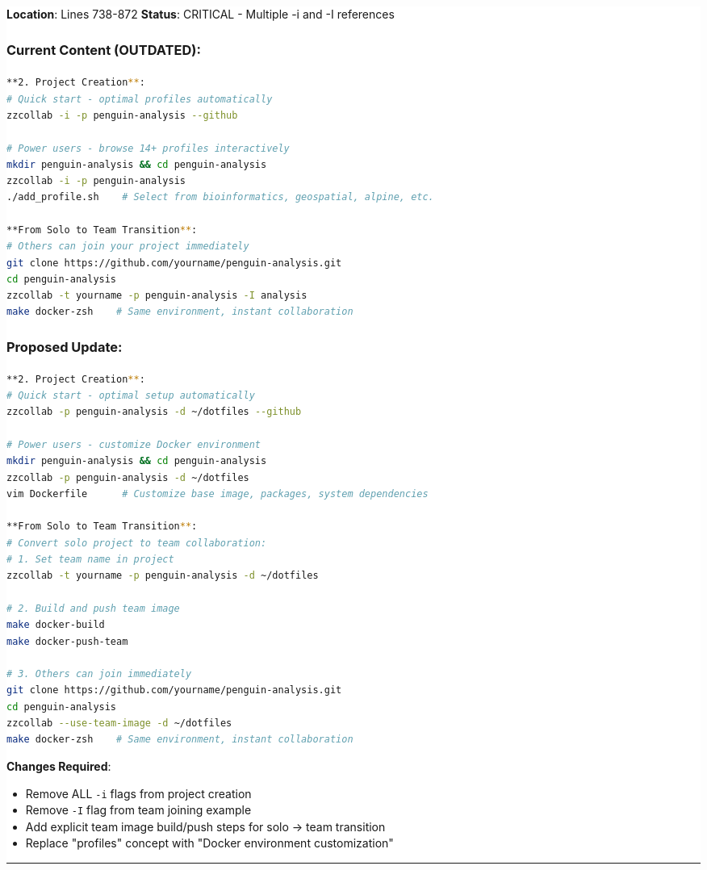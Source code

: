**Location**: Lines 738-872
**Status**: CRITICAL - Multiple -i and -I references

### Current Content (OUTDATED):
```bash
**2. Project Creation**:
# Quick start - optimal profiles automatically
zzcollab -i -p penguin-analysis --github

# Power users - browse 14+ profiles interactively
mkdir penguin-analysis && cd penguin-analysis
zzcollab -i -p penguin-analysis
./add_profile.sh    # Select from bioinformatics, geospatial, alpine, etc.

**From Solo to Team Transition**:
# Others can join your project immediately
git clone https://github.com/yourname/penguin-analysis.git
cd penguin-analysis
zzcollab -t yourname -p penguin-analysis -I analysis
make docker-zsh    # Same environment, instant collaboration
```

### Proposed Update:
```bash
**2. Project Creation**:
# Quick start - optimal setup automatically
zzcollab -p penguin-analysis -d ~/dotfiles --github

# Power users - customize Docker environment
mkdir penguin-analysis && cd penguin-analysis
zzcollab -p penguin-analysis -d ~/dotfiles
vim Dockerfile      # Customize base image, packages, system dependencies

**From Solo to Team Transition**:
# Convert solo project to team collaboration:
# 1. Set team name in project
zzcollab -t yourname -p penguin-analysis -d ~/dotfiles

# 2. Build and push team image
make docker-build
make docker-push-team

# 3. Others can join immediately
git clone https://github.com/yourname/penguin-analysis.git
cd penguin-analysis
zzcollab --use-team-image -d ~/dotfiles
make docker-zsh    # Same environment, instant collaboration
```

**Changes Required**:
- Remove ALL `-i` flags from project creation
- Remove `-I` flag from team joining example
- Add explicit team image build/push steps for solo → team transition
- Replace "profiles" concept with "Docker environment customization"

---